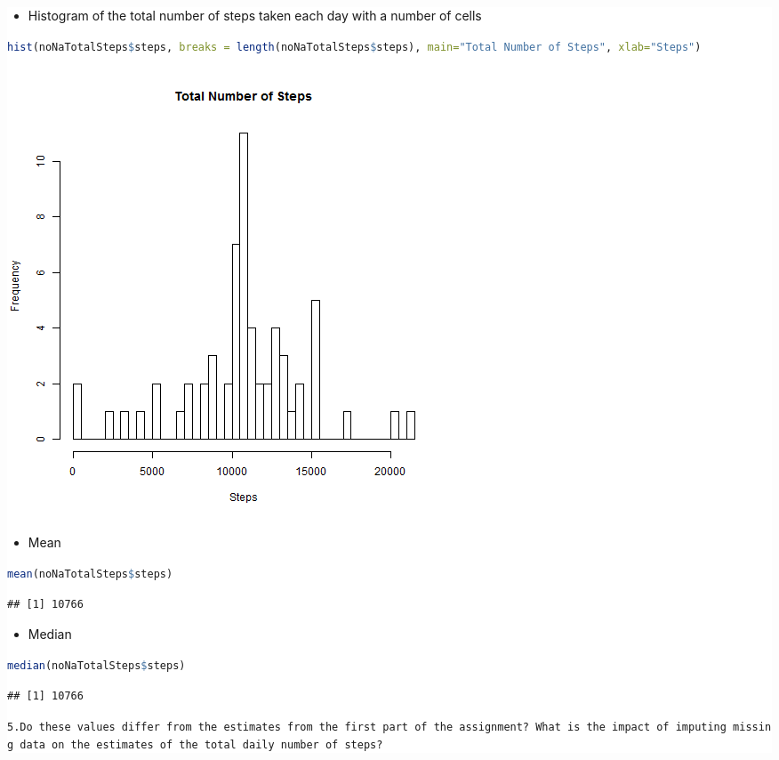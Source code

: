 - Histogram of the total number of steps taken each day with a number of cells

```r
hist(noNaTotalSteps$steps, breaks = length(noNaTotalSteps$steps), main="Total Number of Steps", xlab="Steps")
```

![plot of chunk hist4](figure/hist4.png) 
    
- Mean

```r
mean(noNaTotalSteps$steps)
```

```
## [1] 10766
```
    
- Median

```r
median(noNaTotalSteps$steps)
```

```
## [1] 10766
```


    5.Do these values differ from the estimates from the first part of the assignment? What is the impact of imputing missing data on the estimates of the total daily number of steps?
    
